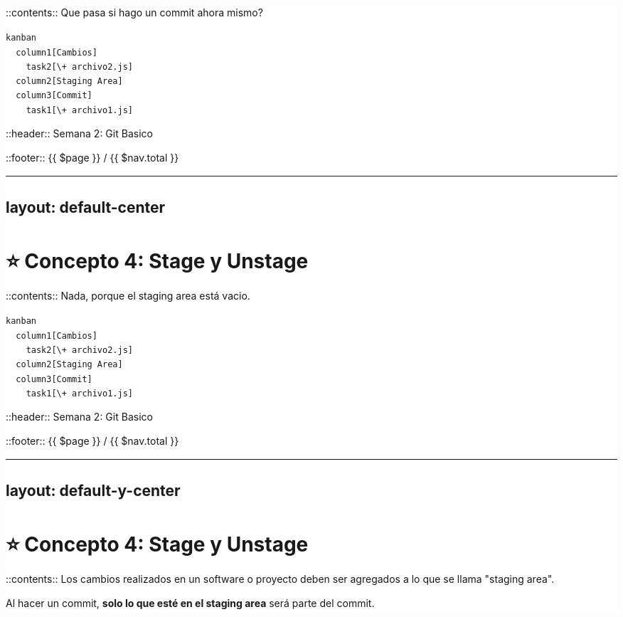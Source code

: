 ::contents::
Que pasa si hago un commit ahora mismo?

```mermaid {theme: 'forest', scale: 0.8}
kanban
  column1[Cambios]
    task2[\+ archivo2.js]
  column2[Staging Area]
  column3[Commit]
    task1[\+ archivo1.js]
```

::header::
Semana 2: Git Basico

::footer::
{{ $page }} / {{ $nav.total }}

---
layout: default-center
---

# ⭐ Concepto 4: Stage y Unstage

::contents::
Nada, porque el staging area está vacio.

```mermaid {theme: 'forest', scale: 0.8}
kanban
  column1[Cambios]
    task2[\+ archivo2.js]
  column2[Staging Area]
  column3[Commit]
    task1[\+ archivo1.js]
```

::header::
Semana 2: Git Basico

::footer::
{{ $page }} / {{ $nav.total }}

---
layout: default-y-center
---

# ⭐ Concepto 4: Stage y Unstage

::contents::
Los cambios realizados en un software o proyecto deben ser agregados a lo que se llama "staging area".

Al hacer un commit, **solo lo que esté en el staging area** será parte del commit.
